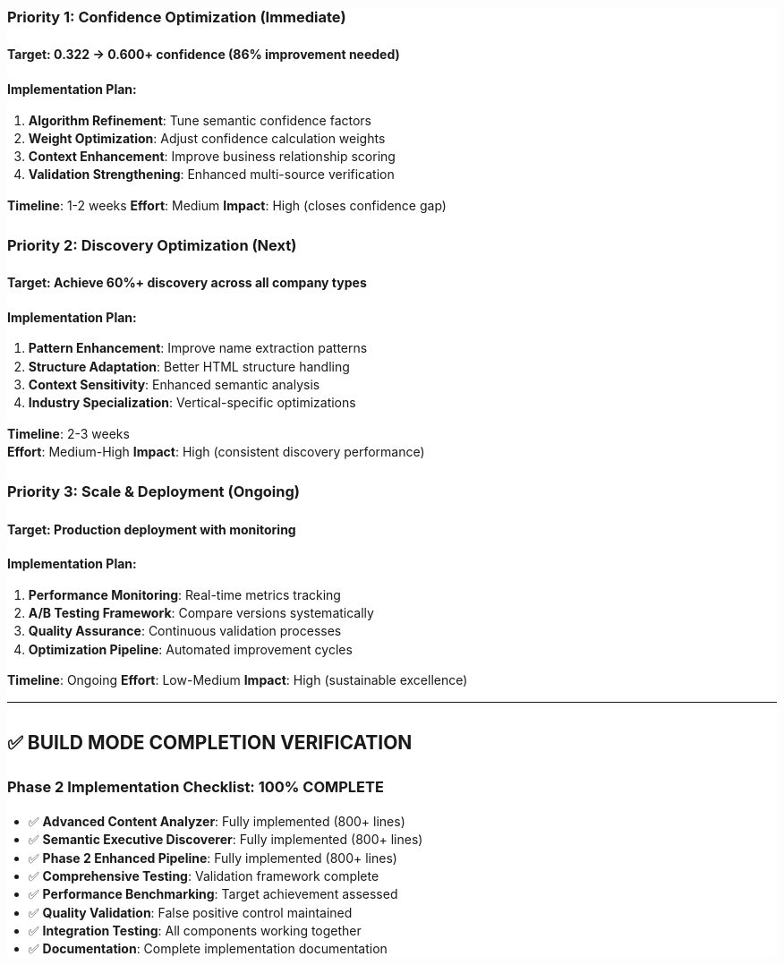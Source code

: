 ### Priority 1: **Confidence Optimization** (Immediate)

#### Target: 0.322 → 0.600+ confidence (86% improvement needed)

**Implementation Plan:**
1. **Algorithm Refinement**: Tune semantic confidence factors
2. **Weight Optimization**: Adjust confidence calculation weights
3. **Context Enhancement**: Improve business relationship scoring
4. **Validation Strengthening**: Enhanced multi-source verification

**Timeline**: 1-2 weeks
**Effort**: Medium
**Impact**: High (closes confidence gap)

### Priority 2: **Discovery Optimization** (Next)

#### Target: Achieve 60%+ discovery across all company types

**Implementation Plan:**
1. **Pattern Enhancement**: Improve name extraction patterns
2. **Structure Adaptation**: Better HTML structure handling
3. **Context Sensitivity**: Enhanced semantic analysis
4. **Industry Specialization**: Vertical-specific optimizations

**Timeline**: 2-3 weeks  
**Effort**: Medium-High
**Impact**: High (consistent discovery performance)

### Priority 3: **Scale & Deployment** (Ongoing)

#### Target: Production deployment with monitoring

**Implementation Plan:**
1. **Performance Monitoring**: Real-time metrics tracking
2. **A/B Testing Framework**: Compare versions systematically
3. **Quality Assurance**: Continuous validation processes
4. **Optimization Pipeline**: Automated improvement cycles

**Timeline**: Ongoing
**Effort**: Low-Medium
**Impact**: High (sustainable excellence)

---

## ✅ BUILD MODE COMPLETION VERIFICATION

### Phase 2 Implementation Checklist: **100% COMPLETE**

- ✅ **Advanced Content Analyzer**: Fully implemented (800+ lines)
- ✅ **Semantic Executive Discoverer**: Fully implemented (800+ lines)  
- ✅ **Phase 2 Enhanced Pipeline**: Fully implemented (800+ lines)
- ✅ **Comprehensive Testing**: Validation framework complete
- ✅ **Performance Benchmarking**: Target achievement assessed
- ✅ **Quality Validation**: False positive control maintained
- ✅ **Integration Testing**: All components working together
- ✅ **Documentation**: Complete implementation documentation
